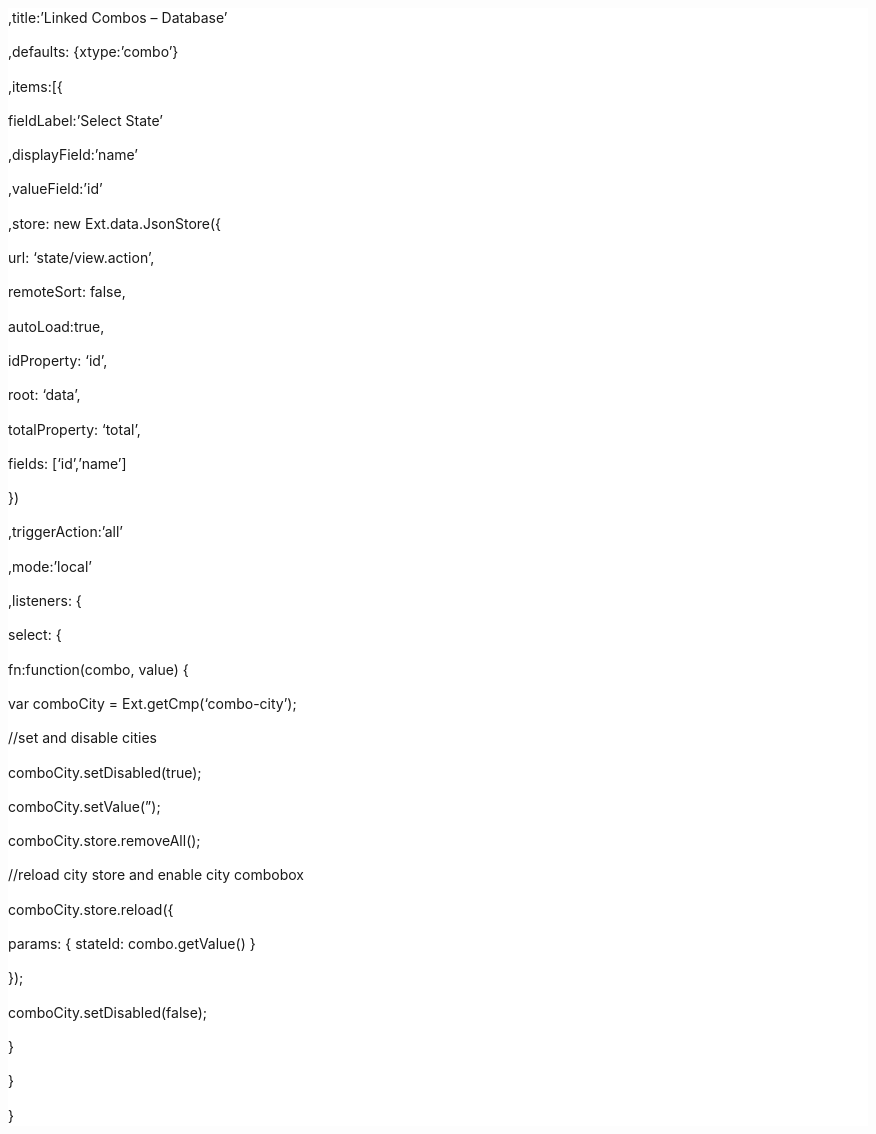 ,title:&#8217;Linked Combos &#8211; Database&#8217;
         
,defaults: {xtype:&#8217;combo&#8217;}
         
,items:[{
              
fieldLabel:&#8217;Select State&#8217;
             
,displayField:&#8217;name&#8217;
             
,valueField:&#8217;id&#8217;
             
,store: new Ext.data.JsonStore({
	       		  
url: &#8216;state/view.action&#8217;,
	              
remoteSort: false,
	              
autoLoad:true,
	              
idProperty: &#8216;id&#8217;,
	              
root: &#8216;data&#8217;,
	              
totalProperty: &#8216;total&#8217;,
	              
fields: [&#8216;id&#8217;,&#8217;name&#8217;]
	          
})
             
,triggerAction:&#8217;all&#8217;
             
,mode:&#8217;local&#8217;
             
,listeners: {
                 
select: {
                     
fn:function(combo, value) {
                         
var comboCity = Ext.getCmp(&#8216;combo-city&#8217;);
                         
//set and disable cities
                         
comboCity.setDisabled(true);
                         
comboCity.setValue(&#8221;);
                         
comboCity.store.removeAll();
                         
//reload city store and enable city combobox
                         
comboCity.store.reload({
                             
params: { stateId: combo.getValue() }
                         
});
                         
comboCity.setDisabled(false);
       			    
}
                 
}
       		  
}
         

 [1]: http://www.sencha.com/learn/Tutorial:Linked_Combos_Tutorial_for_Ext_2